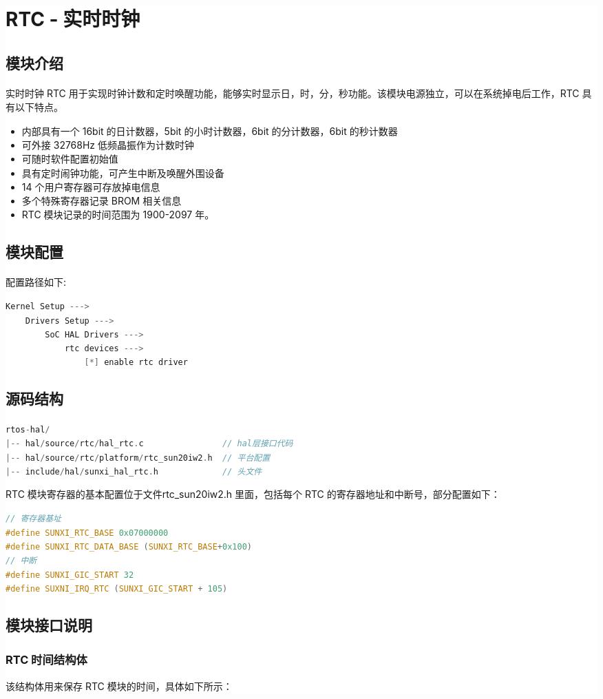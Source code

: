 # RTC - 实时时钟

## 模块介绍

实时时钟 RTC 用于实现时钟计数和定时唤醒功能，能够实时显示日，时，分，秒功能。该模块电源独立，可以在系统掉电后工作，RTC 具有以下特点。

- 内部具有一个 16bit 的日计数器，5bit 的小时计数器，6bit 的分计数器，6bit 的秒计数器
- 可外接 32768Hz 低频晶振作为计数时钟
- 可随时软件配置初始值
- 具有定时闹钟功能，可产生中断及唤醒外围设备
- 14 个用户寄存器可存放掉电信息
- 多个特殊寄存器记录 BROM 相关信息
- RTC 模块记录的时间范围为 1900-2097 年。

## 模块配置

配置路径如下:

```c
Kernel Setup --->
    Drivers Setup --->
        SoC HAL Drivers --->
            rtc devices --->
                [*] enable rtc driver
```

## 源码结构

```c
rtos-hal/
|-- hal/source/rtc/hal_rtc.c                // hal层接口代码
|-- hal/source/rtc/platform/rtc_sun20iw2.h  // 平台配置
|-- include/hal/sunxi_hal_rtc.h             // 头文件
```

RTC 模块寄存器的基本配置位于文件rtc_sun20iw2.h 里面，包括每个 RTC 的寄存器地址和中断号，部分配置如下：

```c
// 寄存器基址
#define SUNXI_RTC_BASE 0x07000000
#define SUNXI_RTC_DATA_BASE (SUNXI_RTC_BASE+0x100)
// 中断
#define SUNXI_GIC_START 32
#define SUXNI_IRQ_RTC (SUNXI_GIC_START + 105)
```

## 模块接口说明

### RTC 时间结构体

该结构体用来保存 RTC 模块的时间，具体如下所示：
